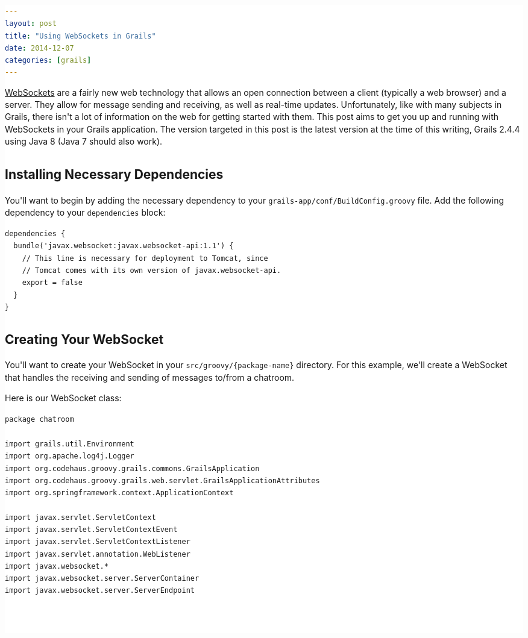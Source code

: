 ```yaml
---
layout: post
title: "Using WebSockets in Grails"
date: 2014-12-07
categories: [grails]
---
```


[WebSockets](https://developer.mozilla.org/en-US/docs/WebSockets) are a fairly new web technology that allows an open connection between a client (typically a web browser) and a server. They allow for message sending and receiving, as well as real-time updates. Unfortunately, like with many subjects in Grails, there isn't a lot of information on the web for getting started with them. This post aims to get you up and running with WebSockets in your Grails application. The version targeted in this post is the latest version at the time of this writing, Grails 2.4.4 using Java 8 (Java 7 should also work).

## Installing Necessary Dependencies

You'll want to begin by adding the necessary dependency to your `grails-app/conf/BuildConfig.groovy` file. Add the following dependency to your `dependencies` block:

<pre class="highlight"><code class="java">dependencies {
  bundle('javax.websocket:javax.websocket-api:1.1') {
    // This line is necessary for deployment to Tomcat, since
    // Tomcat comes with its own version of javax.websocket-api.
    export = false
  }  
}
</code></pre>

## Creating Your WebSocket

You'll want to create your WebSocket in your `src/groovy/{package-name}` directory. For this example, we'll create a WebSocket that handles the receiving and sending of messages to/from a chatroom.

Here is our WebSocket class:

<pre class="highlight"><code class="java">package chatroom

import grails.util.Environment
import org.apache.log4j.Logger
import org.codehaus.groovy.grails.commons.GrailsApplication
import org.codehaus.groovy.grails.web.servlet.GrailsApplicationAttributes
import org.springframework.context.ApplicationContext

import javax.servlet.ServletContext
import javax.servlet.ServletContextEvent
import javax.servlet.ServletContextListener
import javax.servlet.annotation.WebListener
import javax.websocket.*
import javax.websocket.server.ServerContainer
import javax.websocket.server.ServerEndpoint
